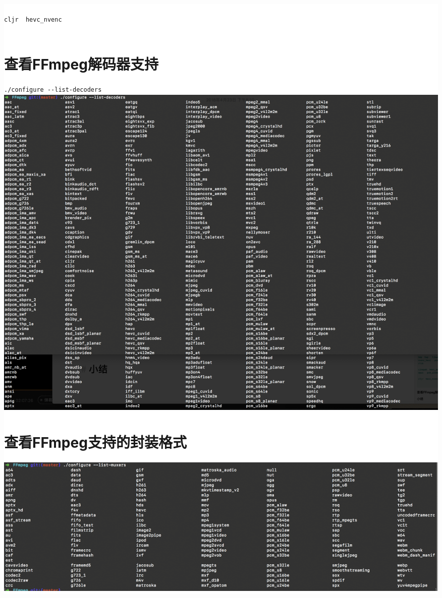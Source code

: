 ```

cljr  hevc_nvenc


```

# 查看FFmpeg解码器支持

`./configure --list-decoders`
![01-FFmpeg简介-04](image/01-FFmpeg%E7%AE%80%E4%BB%8B-04.png)


# 查看FFmpeg支持的封装格式


![01-FFmpeg简介-05](image/01-FFmpeg%E7%AE%80%E4%BB%8B-05.png)
